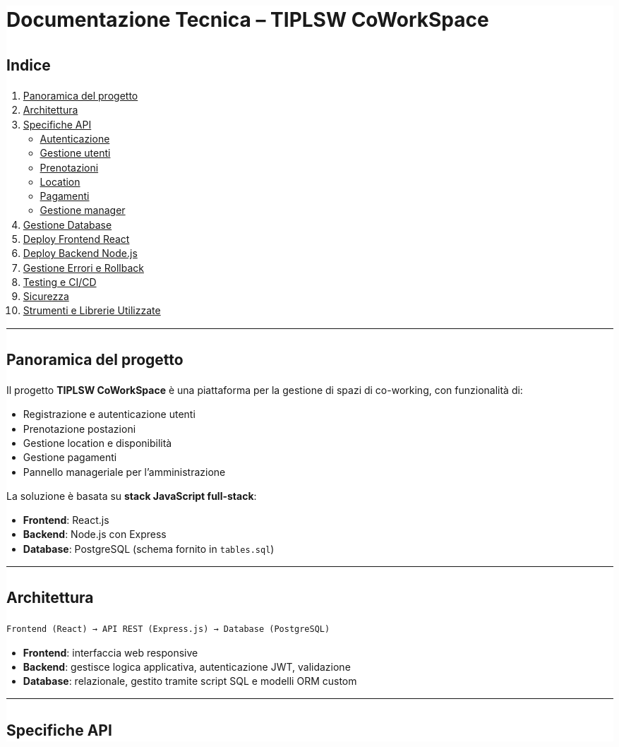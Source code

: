 # Documentazione Tecnica – TIPLSW CoWorkSpace

## Indice
1. [Panoramica del progetto](#panoramica-del-progetto)
2. [Architettura](#architettura)
3. [Specifiche API](#specifiche-api)
    - [Autenticazione](#autenticazione)
    - [Gestione utenti](#gestione-utenti)
    - [Prenotazioni](#prenotazioni)
    - [Location](#location)
    - [Pagamenti](#pagamenti)
    - [Gestione manager](#gestione-manager)
4. [Gestione Database](#gestione-database)
5. [Deploy Frontend React](#deploy-frontend-react)
6. [Deploy Backend Node.js](#deploy-backend-nodejs)
7. [Gestione Errori e Rollback](#gestione-errori-e-rollback)
8. [Testing e CI/CD](#testing-e-cicd)
9. [Sicurezza](#sicurezza)
10. [Strumenti e Librerie Utilizzate](#strumenti-e-librerie-utilizzate)

---

## Panoramica del progetto
Il progetto **TIPLSW CoWorkSpace** è una piattaforma per la gestione di spazi di co-working, con funzionalità di:
- Registrazione e autenticazione utenti
- Prenotazione postazioni
- Gestione location e disponibilità
- Gestione pagamenti
- Pannello manageriale per l’amministrazione

La soluzione è basata su **stack JavaScript full-stack**:
- **Frontend**: React.js
- **Backend**: Node.js con Express
- **Database**: PostgreSQL (schema fornito in `tables.sql`)

---

## Architettura
```
Frontend (React) → API REST (Express.js) → Database (PostgreSQL)
```

- **Frontend**: interfaccia web responsive
- **Backend**: gestisce logica applicativa, autenticazione JWT, validazione
- **Database**: relazionale, gestito tramite script SQL e modelli ORM custom

---

## Specifiche API
